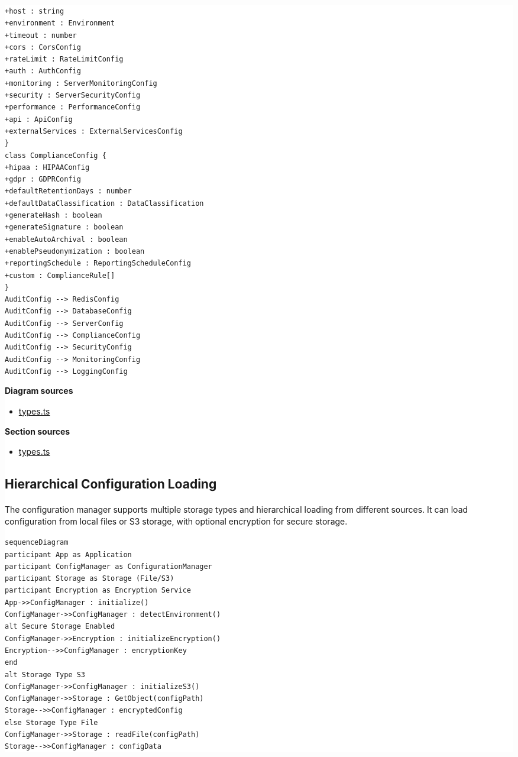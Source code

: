 ```mermaid
+host : string
+environment : Environment
+timeout : number
+cors : CorsConfig
+rateLimit : RateLimitConfig
+auth : AuthConfig
+monitoring : ServerMonitoringConfig
+security : ServerSecurityConfig
+performance : PerformanceConfig
+api : ApiConfig
+externalServices : ExternalServicesConfig
}
class ComplianceConfig {
+hipaa : HIPAAConfig
+gdpr : GDPRConfig
+defaultRetentionDays : number
+defaultDataClassification : DataClassification
+generateHash : boolean
+generateSignature : boolean
+enableAutoArchival : boolean
+enablePseudonymization : boolean
+reportingSchedule : ReportingScheduleConfig
+custom : ComplianceRule[]
}
AuditConfig --> RedisConfig
AuditConfig --> DatabaseConfig
AuditConfig --> ServerConfig
AuditConfig --> ComplianceConfig
AuditConfig --> SecurityConfig
AuditConfig --> MonitoringConfig
AuditConfig --> LoggingConfig
```

**Diagram sources**
- [types.ts](file://packages/audit/src/config/types.ts#L0-L546)

**Section sources**
- [types.ts](file://packages/audit/src/config/types.ts#L0-L546)

## Hierarchical Configuration Loading

The configuration manager supports multiple storage types and hierarchical loading from different sources. It can load configuration from local files or S3 storage, with optional encryption for secure storage.

```mermaid
sequenceDiagram
participant App as Application
participant ConfigManager as ConfigurationManager
participant Storage as Storage (File/S3)
participant Encryption as Encryption Service
App->>ConfigManager : initialize()
ConfigManager->>ConfigManager : detectEnvironment()
alt Secure Storage Enabled
ConfigManager->>Encryption : initializeEncryption()
Encryption-->>ConfigManager : encryptionKey
end
alt Storage Type S3
ConfigManager->>ConfigManager : initializeS3()
ConfigManager->>Storage : GetObject(configPath)
Storage-->>ConfigManager : encryptedConfig
else Storage Type File
ConfigManager->>Storage : readFile(configPath)
Storage-->>ConfigManager : configData
```